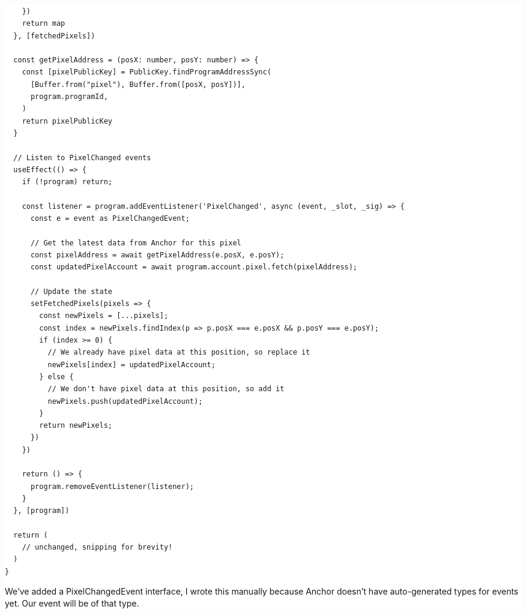 ```
    })
    return map
  }, [fetchedPixels])

  const getPixelAddress = (posX: number, posY: number) => {
    const [pixelPublicKey] = PublicKey.findProgramAddressSync(
      [Buffer.from("pixel"), Buffer.from([posX, posY])],
      program.programId,
    )
    return pixelPublicKey
  }

  // Listen to PixelChanged events
  useEffect(() => {
    if (!program) return;

    const listener = program.addEventListener('PixelChanged', async (event, _slot, _sig) => {
      const e = event as PixelChangedEvent;

      // Get the latest data from Anchor for this pixel
      const pixelAddress = await getPixelAddress(e.posX, e.posY);
      const updatedPixelAccount = await program.account.pixel.fetch(pixelAddress);

      // Update the state
      setFetchedPixels(pixels => {
        const newPixels = [...pixels];
        const index = newPixels.findIndex(p => p.posX === e.posX && p.posY === e.posY);
        if (index >= 0) {
          // We already have pixel data at this position, so replace it
          newPixels[index] = updatedPixelAccount;
        } else {
          // We don't have pixel data at this position, so add it
          newPixels.push(updatedPixelAccount);
        }
        return newPixels;
      })
    })

    return () => {
      program.removeEventListener(listener);
    }
  }, [program])

  return (
    // unchanged, snipping for brevity! 
  )
}
```

We’ve added a PixelChangedEvent interface, I wrote this manually because Anchor doesn’t have auto-generated types for events yet. Our event will be of that type.
